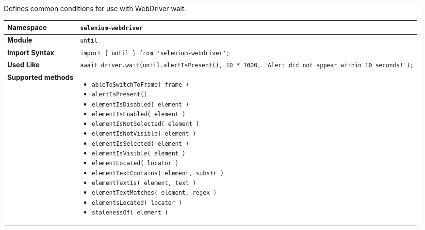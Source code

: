 Defines common conditions for use with WebDriver wait.

<table>
  <thead>
    <tr>
      <th style="text-align:left"><b>Namespace</b>
      </th>
      <th style="text-align:left"><code>selenium-webdriver</code>
      </th>
    </tr>
  </thead>
  <tbody>
    <tr>
      <td style="text-align:left"><b>Module</b>
      </td>
      <td style="text-align:left"><code>until</code>
      </td>
    </tr>
    <tr>
      <td style="text-align:left"><b>Import Syntax</b>
      </td>
      <td style="text-align:left"><code>import { until } from &apos;selenium-webdriver&apos;;</code>
      </td>
    </tr>
    <tr>
      <td style="text-align:left"><b>Used Like</b>
      </td>
      <td style="text-align:left"><code>await driver.wait(until.alertIsPresent(), 10 * 1000, &apos;Alert did not appear within 10 seconds!&apos;);</code>
      </td>
    </tr>
    <tr>
      <td style="text-align:left"><b>Supported methods</b>
      </td>
      <td style="text-align:left">
        <ul>
          <li><code>ableToSwitchToFrame( frame )</code>
          </li>
          <li><code>alertIsPresent()</code>
          </li>
          <li><code>elementIsDisabled( element )</code>
          </li>
          <li><code>elementIsEnabled( element )</code>
          </li>
          <li><code>elementIsNotSelected( element )</code>
          </li>
          <li><code>elementIsNotVisible( element )</code>
          </li>
          <li><code>elementIsSelected( element )</code>
          </li>
          <li><code>elementIsVisible( element )</code>
          </li>
          <li><code>elementLocated( locator )</code>
          </li>
          <li><code>elementTextContains( element, substr )</code>
          </li>
          <li><code>elementTextIs( element, text )</code>
          </li>
          <li><code>elementTextMatches( element, regex )</code>
          </li>
          <li><code>elementsLocated( locator )</code>
          </li>
          <li><code>stalenessOf( element )</code>
          </li>